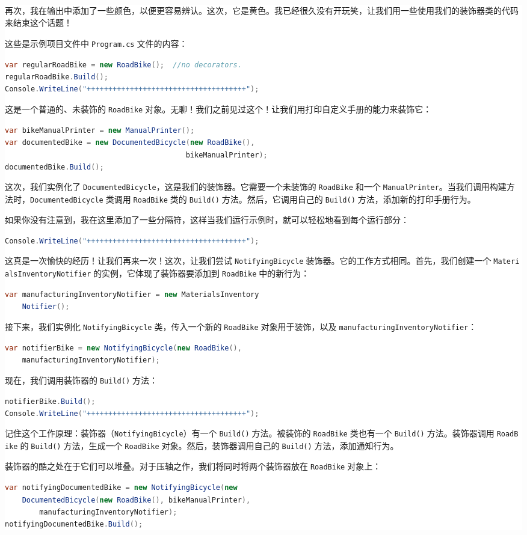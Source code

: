 再次，我在输出中添加了一些颜色，以便更容易辨认。这次，它是黄色。我已经很久没有开玩笑，让我们用一些使用我们的装饰器类的代码来结束这个话题！

这些是示例项目文件中 `Program.cs` 文件的内容：

```cs
var regularRoadBike = new RoadBike();  //no decorators.
regularRoadBike.Build();
Console.WriteLine("+++++++++++++++++++++++++++++++++++++");
```

这是一个普通的、未装饰的 `RoadBike` 对象。无聊！我们之前见过这个！让我们用打印自定义手册的能力来装饰它：

```cs
var bikeManualPrinter = new ManualPrinter();
var documentedBike = new DocumentedBicycle(new RoadBike(), 
                                          bikeManualPrinter);
documentedBike.Build();
```

这次，我们实例化了 `DocumentedBicycle`，这是我们的装饰器。它需要一个未装饰的 `RoadBike` 和一个 `ManualPrinter`。当我们调用构建方法时，`DocumentedBicycle` 类调用 `RoadBike` 类的 `Build()` 方法。然后，它调用自己的 `Build()` 方法，添加新的打印手册行为。

如果你没有注意到，我在这里添加了一些分隔符，这样当我们运行示例时，就可以轻松地看到每个运行部分：

```cs
Console.WriteLine("+++++++++++++++++++++++++++++++++++++");
```

这真是一次愉快的经历！让我们再来一次！这次，让我们尝试 `NotifyingBicycle` 装饰器。它的工作方式相同。首先，我们创建一个 `MaterialsInventoryNotifier` 的实例，它体现了装饰器要添加到 `RoadBike` 中的新行为：

```cs
var manufacturingInventoryNotifier = new MaterialsInventory
    Notifier();
```

接下来，我们实例化 `NotifyingBicycle` 类，传入一个新的 `RoadBike` 对象用于装饰，以及 `manufacturingInventoryNotifier`：

```cs
var notifierBike = new NotifyingBicycle(new RoadBike(), 
    manufacturingInventoryNotifier);
```

现在，我们调用装饰器的 `Build()` 方法：

```cs
notifierBike.Build();
Console.WriteLine("+++++++++++++++++++++++++++++++++++++");
```

记住这个工作原理：装饰器（`NotifyingBicycle`）有一个 `Build()` 方法。被装饰的 `RoadBike` 类也有一个 `Build()` 方法。装饰器调用 `RoadBike` 的 `Build()` 方法，生成一个 `RoadBike` 对象。然后，装饰器调用自己的 `Build()` 方法，添加通知行为。

装饰器的酷之处在于它们可以堆叠。对于压轴之作，我们将同时将两个装饰器放在 `RoadBike` 对象上：

```cs
var notifyingDocumentedBike = new NotifyingBicycle(new 
    DocumentedBicycle(new RoadBike(), bikeManualPrinter), 
        manufacturingInventoryNotifier);
notifyingDocumentedBike.Build();
```
